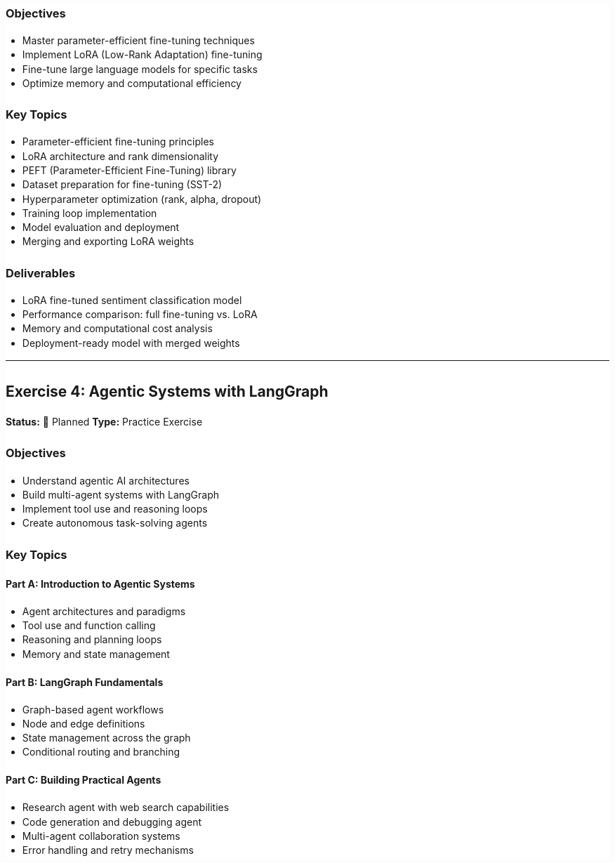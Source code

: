 ### Objectives
- Master parameter-efficient fine-tuning techniques
- Implement LoRA (Low-Rank Adaptation) fine-tuning
- Fine-tune large language models for specific tasks
- Optimize memory and computational efficiency

### Key Topics
- Parameter-efficient fine-tuning principles
- LoRA architecture and rank dimensionality
- PEFT (Parameter-Efficient Fine-Tuning) library
- Dataset preparation for fine-tuning (SST-2)
- Hyperparameter optimization (rank, alpha, dropout)
- Training loop implementation
- Model evaluation and deployment
- Merging and exporting LoRA weights

### Deliverables
- LoRA fine-tuned sentiment classification model
- Performance comparison: full fine-tuning vs. LoRA
- Memory and computational cost analysis
- Deployment-ready model with merged weights

---

## Exercise 4: Agentic Systems with LangGraph
**Status:** 🔨 Planned
**Type:** Practice Exercise

### Objectives
- Understand agentic AI architectures
- Build multi-agent systems with LangGraph
- Implement tool use and reasoning loops
- Create autonomous task-solving agents

### Key Topics
#### Part A: Introduction to Agentic Systems
- Agent architectures and paradigms
- Tool use and function calling
- Reasoning and planning loops
- Memory and state management

#### Part B: LangGraph Fundamentals
- Graph-based agent workflows
- Node and edge definitions
- State management across the graph
- Conditional routing and branching

#### Part C: Building Practical Agents
- Research agent with web search capabilities
- Code generation and debugging agent
- Multi-agent collaboration systems
- Error handling and retry mechanisms
